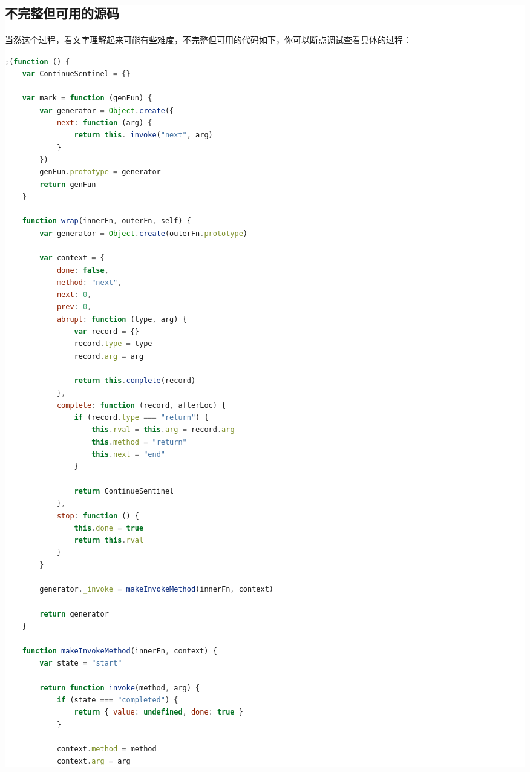 ## 不完整但可用的源码

当然这个过程，看文字理解起来可能有些难度，不完整但可用的代码如下，你可以断点调试查看具体的过程：

```js
;(function () {
	var ContinueSentinel = {}

	var mark = function (genFun) {
		var generator = Object.create({
			next: function (arg) {
				return this._invoke("next", arg)
			}
		})
		genFun.prototype = generator
		return genFun
	}

	function wrap(innerFn, outerFn, self) {
		var generator = Object.create(outerFn.prototype)

		var context = {
			done: false,
			method: "next",
			next: 0,
			prev: 0,
			abrupt: function (type, arg) {
				var record = {}
				record.type = type
				record.arg = arg

				return this.complete(record)
			},
			complete: function (record, afterLoc) {
				if (record.type === "return") {
					this.rval = this.arg = record.arg
					this.method = "return"
					this.next = "end"
				}

				return ContinueSentinel
			},
			stop: function () {
				this.done = true
				return this.rval
			}
		}

		generator._invoke = makeInvokeMethod(innerFn, context)

		return generator
	}

	function makeInvokeMethod(innerFn, context) {
		var state = "start"

		return function invoke(method, arg) {
			if (state === "completed") {
				return { value: undefined, done: true }
			}

			context.method = method
			context.arg = arg

```